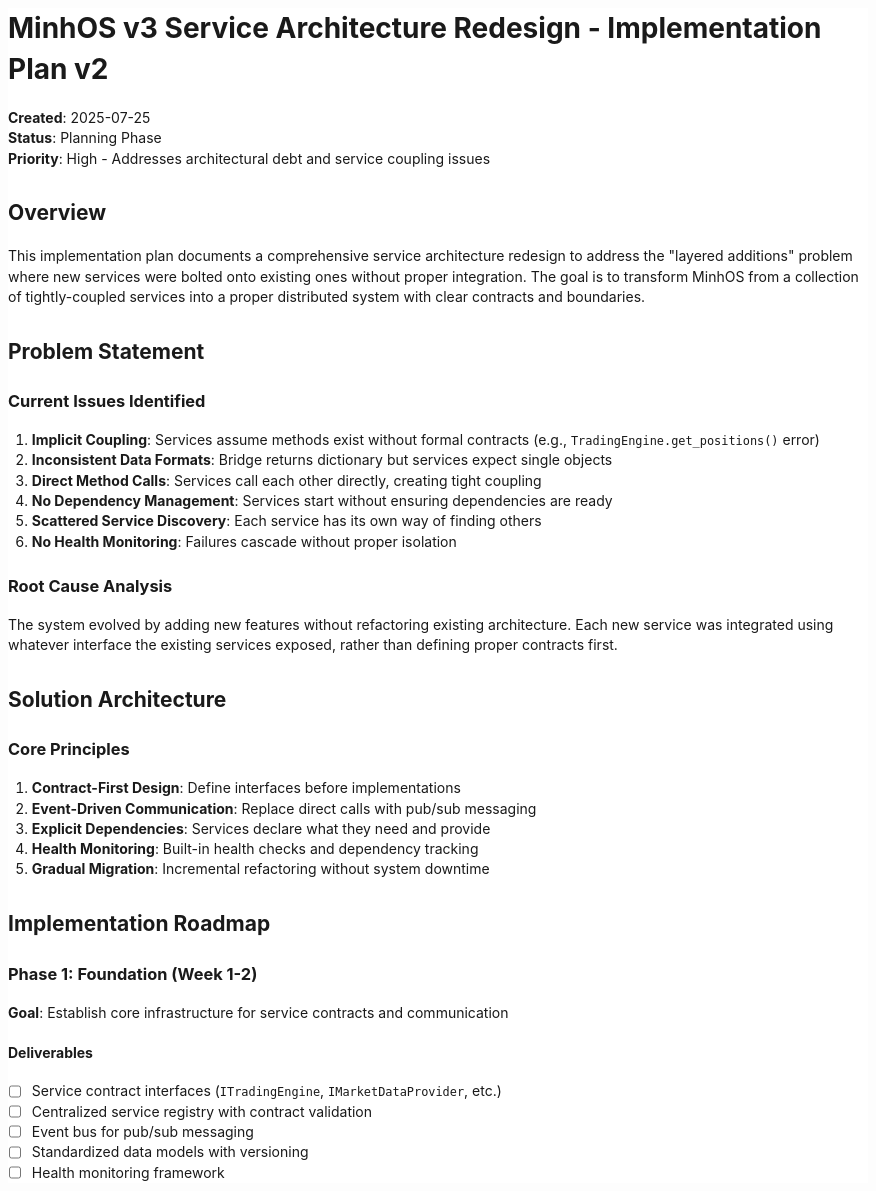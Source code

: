 # MinhOS v3 Service Architecture Redesign - Implementation Plan v2

**Created**: 2025-07-25  
**Status**: Planning Phase  
**Priority**: High - Addresses architectural debt and service coupling issues

## Overview

This implementation plan documents a comprehensive service architecture redesign to address the "layered additions" problem where new services were bolted onto existing ones without proper integration. The goal is to transform MinhOS from a collection of tightly-coupled services into a proper distributed system with clear contracts and boundaries.

## Problem Statement

### Current Issues Identified
1. **Implicit Coupling**: Services assume methods exist without formal contracts (e.g., `TradingEngine.get_positions()` error)
2. **Inconsistent Data Formats**: Bridge returns dictionary but services expect single objects
3. **Direct Method Calls**: Services call each other directly, creating tight coupling
4. **No Dependency Management**: Services start without ensuring dependencies are ready
5. **Scattered Service Discovery**: Each service has its own way of finding others
6. **No Health Monitoring**: Failures cascade without proper isolation

### Root Cause Analysis
The system evolved by adding new features without refactoring existing architecture. Each new service was integrated using whatever interface the existing services exposed, rather than defining proper contracts first.

## Solution Architecture

### Core Principles
1. **Contract-First Design**: Define interfaces before implementations
2. **Event-Driven Communication**: Replace direct calls with pub/sub messaging  
3. **Explicit Dependencies**: Services declare what they need and provide
4. **Health Monitoring**: Built-in health checks and dependency tracking
5. **Gradual Migration**: Incremental refactoring without system downtime

## Implementation Roadmap

### Phase 1: Foundation (Week 1-2)
**Goal**: Establish core infrastructure for service contracts and communication

#### Deliverables
- [ ] Service contract interfaces (`ITradingEngine`, `IMarketDataProvider`, etc.)
- [ ] Centralized service registry with contract validation
- [ ] Event bus for pub/sub messaging
- [ ] Standardized data models with versioning
- [ ] Health monitoring framework
